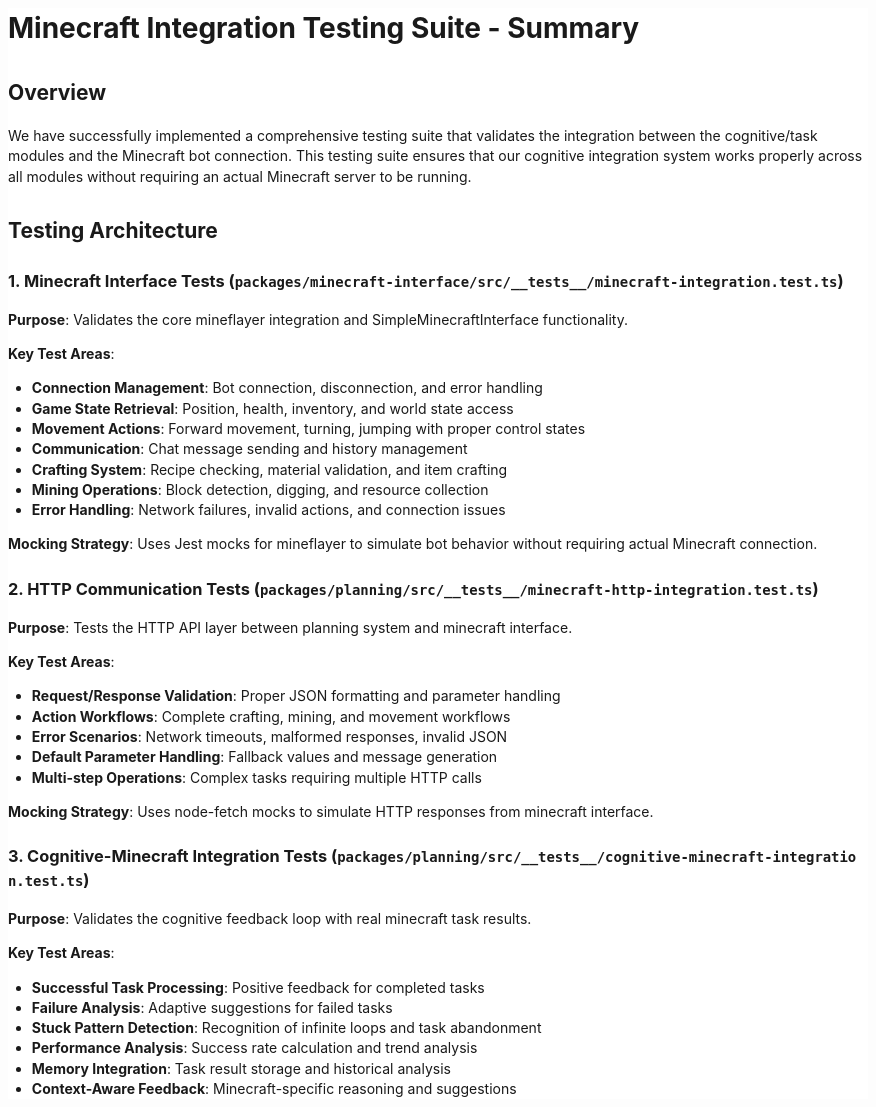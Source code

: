 # Minecraft Integration Testing Suite - Summary

## Overview

We have successfully implemented a comprehensive testing suite that validates the integration between the cognitive/task modules and the Minecraft bot connection. This testing suite ensures that our cognitive integration system works properly across all modules without requiring an actual Minecraft server to be running.

## Testing Architecture

### 1. **Minecraft Interface Tests** (`packages/minecraft-interface/src/__tests__/minecraft-integration.test.ts`)

**Purpose**: Validates the core mineflayer integration and SimpleMinecraftInterface functionality.

**Key Test Areas**:
- **Connection Management**: Bot connection, disconnection, and error handling
- **Game State Retrieval**: Position, health, inventory, and world state access
- **Movement Actions**: Forward movement, turning, jumping with proper control states
- **Communication**: Chat message sending and history management
- **Crafting System**: Recipe checking, material validation, and item crafting
- **Mining Operations**: Block detection, digging, and resource collection
- **Error Handling**: Network failures, invalid actions, and connection issues

**Mocking Strategy**: Uses Jest mocks for mineflayer to simulate bot behavior without requiring actual Minecraft connection.

### 2. **HTTP Communication Tests** (`packages/planning/src/__tests__/minecraft-http-integration.test.ts`)

**Purpose**: Tests the HTTP API layer between planning system and minecraft interface.

**Key Test Areas**:
- **Request/Response Validation**: Proper JSON formatting and parameter handling
- **Action Workflows**: Complete crafting, mining, and movement workflows
- **Error Scenarios**: Network timeouts, malformed responses, invalid JSON
- **Default Parameter Handling**: Fallback values and message generation
- **Multi-step Operations**: Complex tasks requiring multiple HTTP calls

**Mocking Strategy**: Uses node-fetch mocks to simulate HTTP responses from minecraft interface.

### 3. **Cognitive-Minecraft Integration Tests** (`packages/planning/src/__tests__/cognitive-minecraft-integration.test.ts`)

**Purpose**: Validates the cognitive feedback loop with real minecraft task results.

**Key Test Areas**:
- **Successful Task Processing**: Positive feedback for completed tasks
- **Failure Analysis**: Adaptive suggestions for failed tasks
- **Stuck Pattern Detection**: Recognition of infinite loops and task abandonment
- **Performance Analysis**: Success rate calculation and trend analysis
- **Memory Integration**: Task result storage and historical analysis
- **Context-Aware Feedback**: Minecraft-specific reasoning and suggestions
